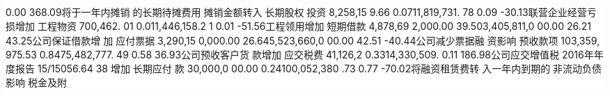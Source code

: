 0.00
368.09将于一年内摊销
的长期待摊费用
摊销金额转入
长期股权
投资
8,258,15
9.66
0.0711,819,731.
78
0.09
-30.13联营企业经营亏
损增加
工程物资
700,462.
01
0.011,446,158.2
1
0.01
-51.56工程领用增加
短期借款
4,878,69
2,000.00
39.503,405,811,0
00.00
26.21
43.25公司保证借款增
加
应付票据
3,290,15
0,000.00
26.645,523,660,0
00.00
42.51
-40.44公司减少票据融
资影响
预收款项
103,359,
975.53
0.8475,482,777.
49
0.58
36.93公司预收客户货
款增加
应交税费
41,126,2
0.3314,330,509.
0.11
186.98公司应交增值税
2016年年度报告
15/15056.64
38
增加
长期应付
款
30,000,0
00.00
0.24100,052,380
.73
0.77
-70.02将融资租赁费转
入一年内到期的
非流动负债影响
税金及附